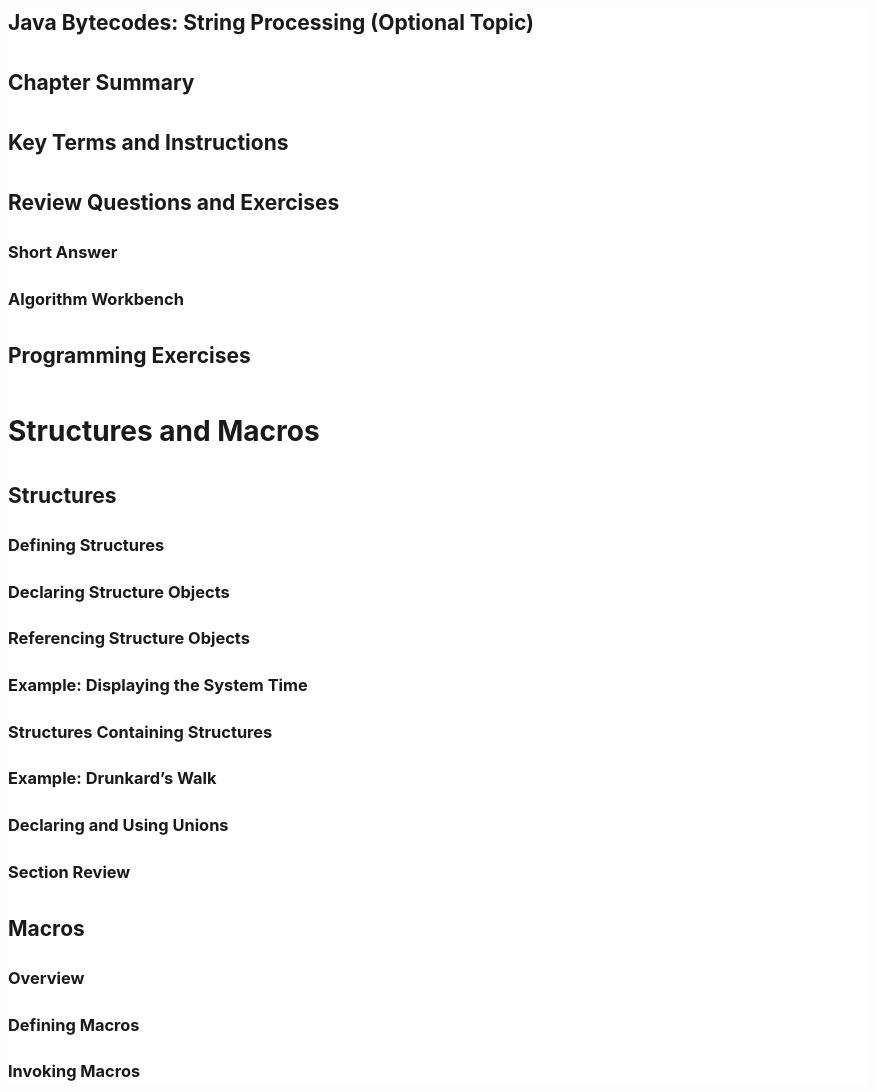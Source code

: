 ## Java Bytecodes: String Processing (Optional Topic)

## Chapter Summary

## Key Terms and Instructions

## Review Questions and Exercises

### Short Answer

### Algorithm Workbench

## Programming Exercises

# Structures and Macros

## Structures

### Defining Structures

### Declaring Structure Objects

### Referencing Structure Objects

### Example: Displaying the System Time

### Structures Containing Structures

### Example: Drunkard’s Walk

### Declaring and Using Unions

### Section Review

## Macros

### Overview

### Defining Macros

### Invoking Macros
